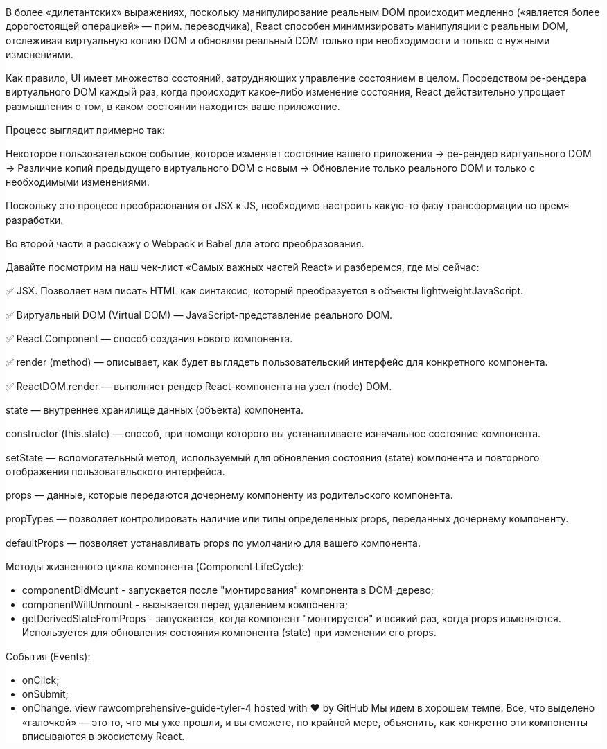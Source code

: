 В более «дилетантских» выражениях, поскольку манипулирование реальным DOM происходит медленно («является более дорогостоящей операцией» — прим. переводчика), React способен минимизировать манипуляции с реальным DOM, отслеживая виртуальную копию DOM и обновляя реальный DOM только при необходимости и только с нужными изменениями.

Как правило, UI имеет множество состояний, затрудняющих управление состоянием в целом. Посредством ре-рендера виртуального DOM каждый раз, когда происходит какое-либо изменение состояния, React действительно упрощает размышления о том, в каком состоянии находится ваше приложение.

Процесс выглядит примерно так:

Некоторое пользовательское событие, которое изменяет состояние вашего приложения → ре-рендер виртуального DOM → Различие копий предыдущего виртуального DOM с новым → Обновление только реального DOM и только с необходимыми изменениями.

Поскольку это процесс преобразования от JSX к JS, необходимо настроить какую-то фазу трансформации во время разработки.

Во второй части я расскажу о Webpack и Babel для этого преобразования.

Давайте посмотрим на наш чек-лист «Самых важных частей React» и разберемся, где мы сейчас:

✅ JSX. Позволяет нам писать HTML как синтаксис, который преобразуется в объекты lightweightJavaScript.

✅ Виртуальный DOM (Virtual DOM) — JavaScript-представление реального DOM.

✅ React.Component — способ создания нового компонента.

✅ render (method) — описывает, как будет выглядеть пользовательский интерфейс 
для конкретного компонента.

✅ ReactDOM.render — выполняет рендер React-компонента на узел (node) DOM.

state — внутреннее хранилище данных (объекта) компонента.

constructor (this.state) — способ, при помощи которого вы устанавливаете 
изначальное состояние компонента.

setState — вспомогательный метод, используемый для обновления состояния (state) 
компонента и повторного отображения пользовательского интерфейса.

props — данные, которые передаются дочернему компоненту из родительского компонента.

propTypes — позволяет контролировать наличие или типы определенных props, 
переданных дочернему компоненту.

defaultProps — позволяет устанавливать props по умолчанию для вашего компонента.

Методы жизненного цикла компонента (Component LifeCycle):
 
  - componentDidMount - запускается после "монтирования" компонента в DOM-дерево;
  - componentWillUnmount - вызывается перед удалением компонента;
  - getDerivedStateFromProps - запускается, когда компонент "монтируется" и 
всякий раз, когда props изменяются. Используется для обновления состояния 
компонента (state) при изменении его props.

События (Events):

  - onClick;
  - onSubmit;
  - onChange.
view rawcomprehensive-guide-tyler-4 hosted with ❤ by GitHub
Мы идем в хорошем темпе. Все, что выделено «галочкой» — это то, что мы уже прошли, и вы сможете, по крайней мере, объяснить, как конкретно эти компоненты вписываются в экосистему React.
